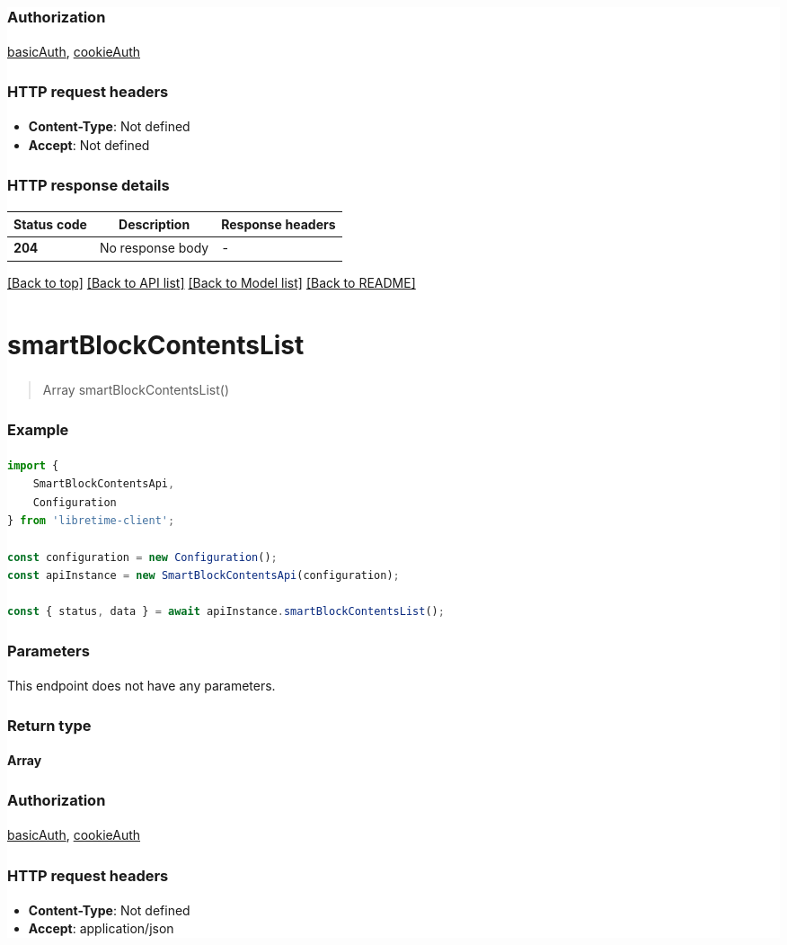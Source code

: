 ### Authorization

[basicAuth](../README.md#basicAuth), [cookieAuth](../README.md#cookieAuth)

### HTTP request headers

 - **Content-Type**: Not defined
 - **Accept**: Not defined


### HTTP response details
| Status code | Description | Response headers |
|-------------|-------------|------------------|
|**204** | No response body |  -  |

[[Back to top]](#) [[Back to API list]](../README.md#documentation-for-api-endpoints) [[Back to Model list]](../README.md#documentation-for-models) [[Back to README]](../README.md)

# **smartBlockContentsList**
> Array<SmartBlockContent> smartBlockContentsList()


### Example

```typescript
import {
    SmartBlockContentsApi,
    Configuration
} from 'libretime-client';

const configuration = new Configuration();
const apiInstance = new SmartBlockContentsApi(configuration);

const { status, data } = await apiInstance.smartBlockContentsList();
```

### Parameters
This endpoint does not have any parameters.


### Return type

**Array<SmartBlockContent>**

### Authorization

[basicAuth](../README.md#basicAuth), [cookieAuth](../README.md#cookieAuth)

### HTTP request headers

 - **Content-Type**: Not defined
 - **Accept**: application/json
